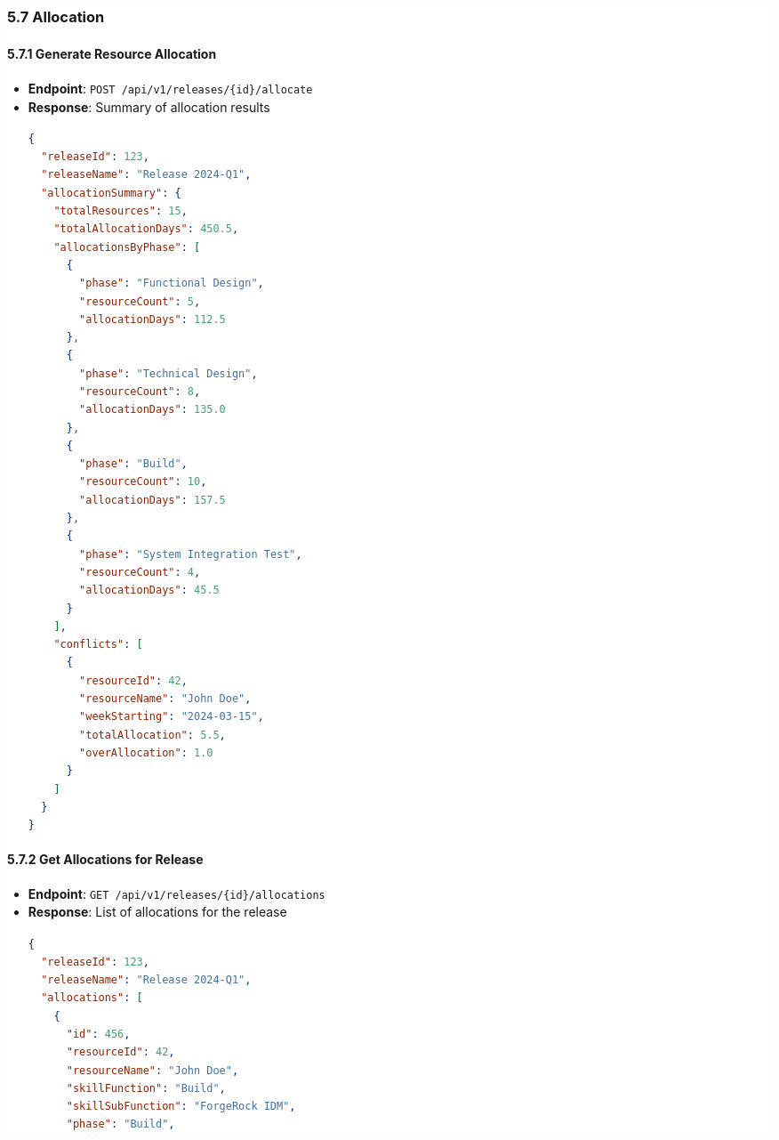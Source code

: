 ### 5.7 Allocation

#### 5.7.1 Generate Resource Allocation

- **Endpoint**: `POST /api/v1/releases/{id}/allocate`
- **Response**: Summary of allocation results
  ```json
  {
    "releaseId": 123,
    "releaseName": "Release 2024-Q1",
    "allocationSummary": {
      "totalResources": 15,
      "totalAllocationDays": 450.5,
      "allocationsByPhase": [
        {
          "phase": "Functional Design",
          "resourceCount": 5,
          "allocationDays": 112.5
        },
        {
          "phase": "Technical Design",
          "resourceCount": 8,
          "allocationDays": 135.0
        },
        {
          "phase": "Build",
          "resourceCount": 10,
          "allocationDays": 157.5
        },
        {
          "phase": "System Integration Test",
          "resourceCount": 4,
          "allocationDays": 45.5
        }
      ],
      "conflicts": [
        {
          "resourceId": 42,
          "resourceName": "John Doe",
          "weekStarting": "2024-03-15",
          "totalAllocation": 5.5,
          "overAllocation": 1.0
        }
      ]
    }
  }
  ```

#### 5.7.2 Get Allocations for Release

- **Endpoint**: `GET /api/v1/releases/{id}/allocations`
- **Response**: List of allocations for the release
  ```json
  {
    "releaseId": 123,
    "releaseName": "Release 2024-Q1",
    "allocations": [
      {
        "id": 456,
        "resourceId": 42,
        "resourceName": "John Doe",
        "skillFunction": "Build",
        "skillSubFunction": "ForgeRock IDM",
        "phase": "Build",
  ```